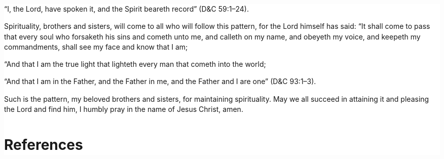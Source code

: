 “I, the Lord, have spoken it, and the Spirit beareth record” (D&C 59:1–24).

Spirituality, brothers and sisters, will come to all who will follow this pattern, for the Lord himself has said: “It shall come to pass that every soul who forsaketh his sins and cometh unto me, and calleth on my name, and obeyeth my voice, and keepeth my commandments, shall see my face and know that I am;

“And that I am the true light that lighteth every man that cometh into the world;

“And that I am in the Father, and the Father in me, and the Father and I are one” (D&C 93:1–3).

Such is the pattern, my beloved brothers and sisters, for maintaining spirituality. May we all succeed in attaining it and pleasing the Lord and find him, I humbly pray in the name of Jesus Christ, amen.

# References
